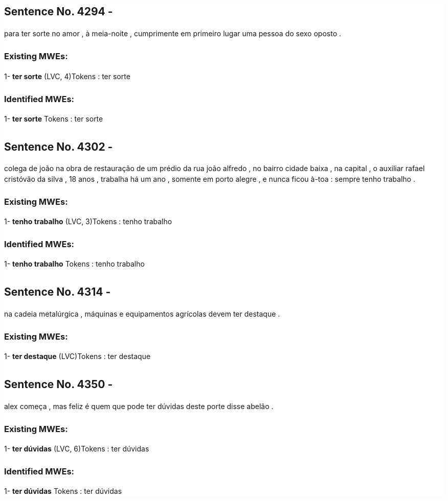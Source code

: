 ## Sentence No. 4294 - 
para ter sorte no amor , à meia-noite , cumprimente em primeiro lugar uma pessoa do sexo oposto . 
### Existing MWEs: 
1- **ter sorte** (LVC, 4)Tokens : 
ter
sorte

### Identified MWEs: 
1- **ter sorte** Tokens : 
ter
sorte

## Sentence No. 4302 - 
colega de joão na obra de restauração de um prédio da rua joão alfredo , no bairro cidade baixa , na capital , o auxiliar rafael cristóvão da silva , 18 anos , trabalha há um ano , somente em porto alegre , e nunca ficou à-toa : sempre tenho trabalho . 
### Existing MWEs: 
1- **tenho trabalho** (LVC, 3)Tokens : 
tenho
trabalho

### Identified MWEs: 
1- **tenho trabalho** Tokens : 
tenho
trabalho

## Sentence No. 4314 - 
na cadeia metalúrgica , máquinas e equipamentos agrícolas devem ter destaque . 
### Existing MWEs: 
1- **ter destaque** (LVC)Tokens : 
ter
destaque

## Sentence No. 4350 - 
alex começa , mas feliz é quem que pode ter dúvidas deste porte disse abelão . 
### Existing MWEs: 
1- **ter dúvidas** (LVC, 6)Tokens : 
ter
dúvidas

### Identified MWEs: 
1- **ter dúvidas** Tokens : 
ter
dúvidas
